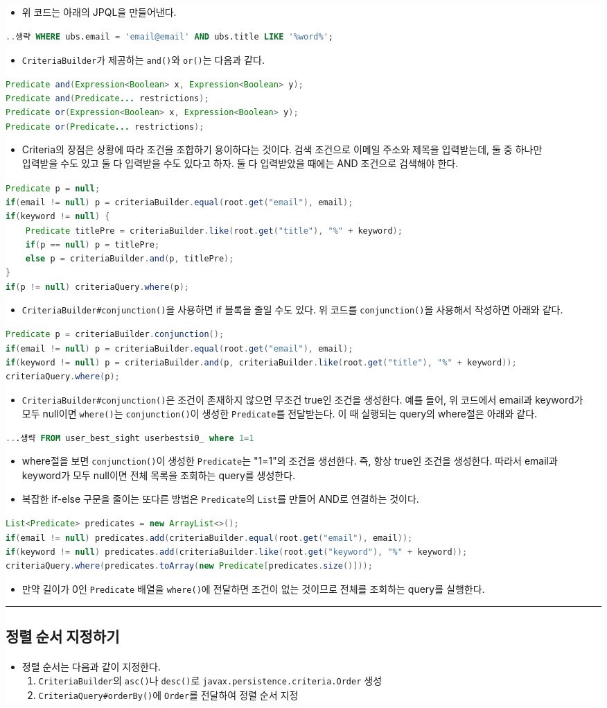 * 위 코드는 아래의 JPQL을 만들어낸다.
```sql
..생략 WHERE ubs.email = 'email@email' AND ubs.title LIKE '%word%';
```

* `CriteriaBuilder`가 제공하는 `and()`와 `or()`는 다음과 같다.
```java
Predicate and(Expression<Boolean> x, Expression<Boolean> y);
Predicate and(Predicate... restrictions);
Predicate or(Expression<Boolean> x, Expression<Boolean> y);
Predicate or(Predicate... restrictions);
```

* Criteria의 장점은 상황에 따라 조건을 조합하기 용이하다는 것이다. 검색 조건으로 이메일 주소와 제목을 입력받는데, 둘 중 하나만   
  입력받을 수도 있고 둘 다 입력받을 수도 있다고 하자. 둘 다 입력받았을 때에는 AND 조건으로 검색해야 한다.
```java
Predicate p = null;
if(email != null) p = criteriaBuilder.equal(root.get("email"), email);
if(keyword != null) {
    Predicate titlePre = criteriaBuilder.like(root.get("title"), "%" + keyword);
    if(p == null) p = titlePre;
    else p = criteriaBuilder.and(p, titlePre);
}
if(p != null) criteriaQuery.where(p);
```

* `CriteriaBuilder#conjunction()`을 사용하면 if 블록을 줄일 수도 있다. 위 코드를 `conjunction()`을 사용해서 작성하면 아래와 같다.
```java
Predicate p = criteriaBuilder.conjunction();
if(email != null) p = criteriaBuilder.equal(root.get("email"), email);
if(keyword != null) p = criteriaBuilder.and(p, criteriaBuilder.like(root.get("title"), "%" + keyword));
criteriaQuery.where(p);
```

* `CriteriaBuilder#conjunction()`은 조건이 존재하지 않으면 무조건 true인 조건을 생성한다. 예를 들어, 위 코드에서 email과 keyword가   
  모두 null이면 `where()`는 `conjunction()`이 생성한 `Predicate`를 전달받는다. 이 때 실행되는 query의 where절은 아래와 같다.
```sql
...생략 FROM user_best_sight userbestsi0_ where 1=1
```

* where절을 보면 `conjunction()`이 생성한 `Predicate`는 "1=1"의 조건을 생선한다. 즉, 항상 true인 조건을 생성한다. 따라서 email과   
  keyword가 모두 null이면 전체 목록을 조회하는 query를 생성한다.

* 복잡한 if-else 구문을 줄이는 또다른 방법은 `Predicate`의 `List`를 만들어 AND로 연결하는 것이다.
```java
List<Predicate> predicates = new ArrayList<>();
if(email != null) predicates.add(criteriaBuilder.equal(root.get("email"), email));
if(keyword != null) predicates.add(criteriaBuilder.like(root.get("keyword"), "%" + keyword));
criteriaQuery.where(predicates.toArray(new Predicate[predicates.size()]));
```

* 만약 길이가 0인 `Predicate` 배열을 `where()`에 전달하면 조건이 없는 것이므로 전체를 조회하는 query를 실행한다.
<hr/>

<h2>정렬 순서 지정하기</h2>

* 정렬 순서는 다음과 같이 지정한다.
  1. `CriteriaBuilder`의 `asc()`나 `desc()`로 `javax.persistence.criteria.Order` 생성
  2. `CriteriaQuery#orderBy()`에 `Order`를 전달하여 정렬 순서 지정
